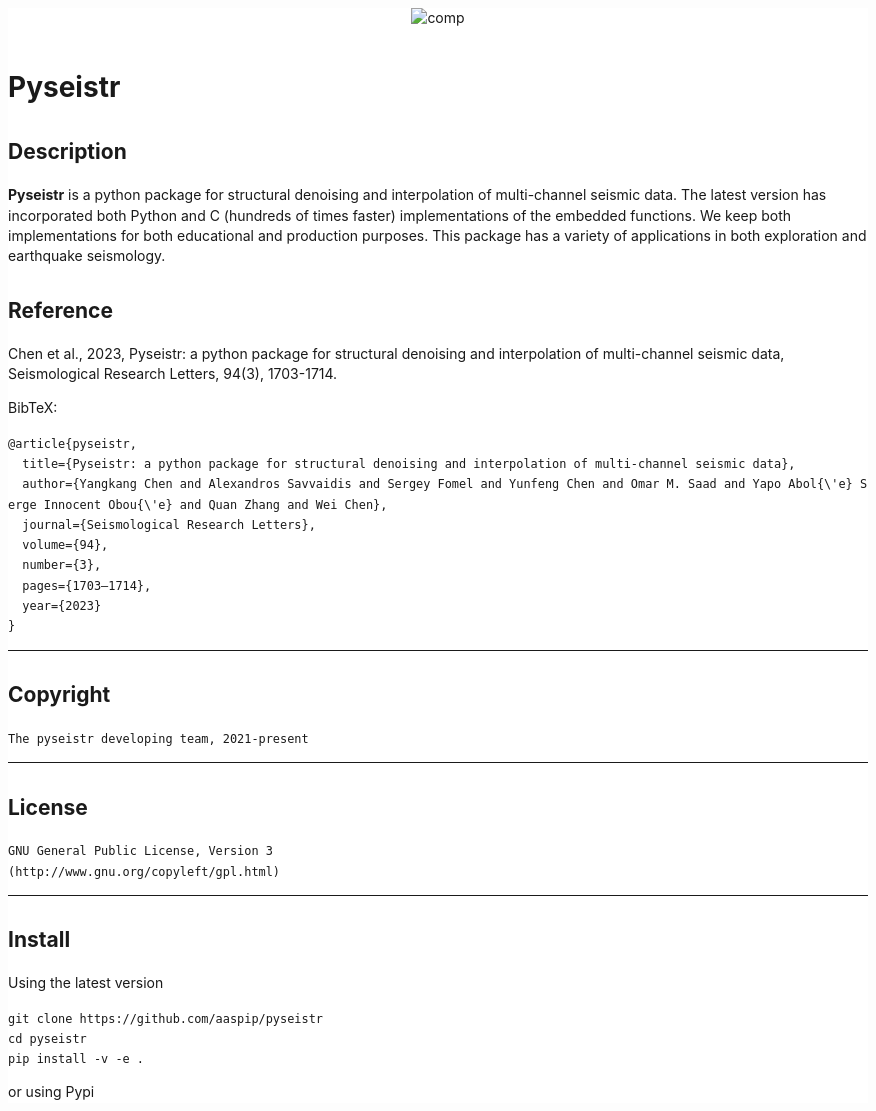 <p align="center">
<img src='https://github.com/aaspip/gallery/blob/main/pyseistr/pyseistr-logo.png' alt='comp' width=320/>
</p>

**Pyseistr**
======

## Description

**Pyseistr** is a python package for structural denoising and interpolation of multi-channel seismic data. The latest version has incorporated both Python and C (hundreds of times faster) implementations of the embedded functions. We keep both implementations for both educational and production purposes. This package has a variety of applications in both exploration and earthquake seismology.

## Reference
Chen et al., 2023, Pyseistr: a python package for structural denoising and interpolation of multi-channel seismic data, Seismological Research Letters, 94(3), 1703-1714. 

BibTeX:

	@article{pyseistr,
	  title={Pyseistr: a python package for structural denoising and interpolation of multi-channel seismic data},
	  author={Yangkang Chen and Alexandros Savvaidis and Sergey Fomel and Yunfeng Chen and Omar M. Saad and Yapo Abol{\'e} Serge Innocent Obou{\'e} and Quan Zhang and Wei Chen},
	  journal={Seismological Research Letters},
	  volume={94},
	  number={3},
	  pages={1703–1714},
	  year={2023}
	}

-----------
## Copyright
    The pyseistr developing team, 2021-present
    
-----------
## License
    GNU General Public License, Version 3
    (http://www.gnu.org/copyleft/gpl.html)   

-----------
## Install
Using the latest version

    git clone https://github.com/aaspip/pyseistr
    cd pyseistr
    pip install -v -e .
or using Pypi
